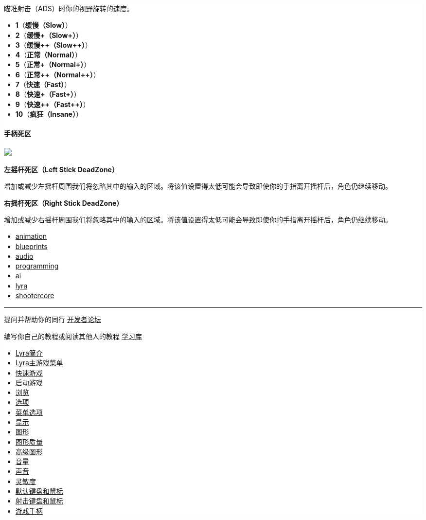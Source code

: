 瞄准射击（ADS）时你的视野旋转的速度。

-   **1**（**缓慢（Slow）**）
-   **2**（**缓慢+（Slow+）**）
-   **3**（**缓慢++（Slow++）**）
-   **4**（**正常（Normal）**）
-   **5**（**正常+（Normal+）**）
-   **6**（**正常++（Normal++）**）
-   **7**（**快速（Fast）**）
-   **8**（**快速+（Fast+）**）
-   **9**（**快速++（Fast++）**）
-   **10**（**疯狂（Insane）**）

#### 手柄死区

[![](https://d1iv7db44yhgxn.cloudfront.net/documentation/images/a708d36b-87ea-49b5-a624-b979626f2582/controllerdeadzone.png)](https://d1iv7db44yhgxn.cloudfront.net/documentation/images/a708d36b-87ea-49b5-a624-b979626f2582/controllerdeadzone.png)

**左摇杆死区（Left Stick DeadZone）**

增加或减少左摇杆周围我们将忽略其中的输入的区域。将该值设置得太低可能会导致即使你的手指离开摇杆后，角色仍继续移动。

**右摇杆死区（Right Stick DeadZone）**

增加或减少右摇杆周围我们将忽略其中的输入的区域。将该值设置得太低可能会导致即使你的手指离开摇杆后，角色仍继续移动。

-   [animation](https://dev.epicgames.com/community/search?query=animation)
-   [blueprints](https://dev.epicgames.com/community/search?query=blueprints)
-   [audio](https://dev.epicgames.com/community/search?query=audio)
-   [programming](https://dev.epicgames.com/community/search?query=programming)
-   [ai](https://dev.epicgames.com/community/search?query=ai)
-   [lyra](https://dev.epicgames.com/community/search?query=lyra)
-   [shootercore](https://dev.epicgames.com/community/search?query=shootercore)

* * *

提问并帮助你的同行 [开发者论坛](https://forums.unrealengine.com/categories?tag=unreal-engine)

编写你自己的教程或阅读其他人的教程 [学习库](https://dev.epicgames.com/community/unreal-engine/learning)

-   [Lyra简介](/documentation/zh-cn/unreal-engine/tour-of-lyra-in-unreal-engine#lyra%E7%AE%80%E4%BB%8B)
-   [Lyra主游戏菜单](/documentation/zh-cn/unreal-engine/tour-of-lyra-in-unreal-engine#lyra%E4%B8%BB%E6%B8%B8%E6%88%8F%E8%8F%9C%E5%8D%95)
-   [快速游戏](/documentation/zh-cn/unreal-engine/tour-of-lyra-in-unreal-engine#%E5%BF%AB%E9%80%9F%E6%B8%B8%E6%88%8F)
-   [启动游戏](/documentation/zh-cn/unreal-engine/tour-of-lyra-in-unreal-engine#%E5%90%AF%E5%8A%A8%E6%B8%B8%E6%88%8F)
-   [浏览](/documentation/zh-cn/unreal-engine/tour-of-lyra-in-unreal-engine#%E6%B5%8F%E8%A7%88)
-   [选项](/documentation/zh-cn/unreal-engine/tour-of-lyra-in-unreal-engine#%E9%80%89%E9%A1%B9)
-   [菜单选项](/documentation/zh-cn/unreal-engine/tour-of-lyra-in-unreal-engine#%E8%8F%9C%E5%8D%95%E9%80%89%E9%A1%B9)
-   [显示](/documentation/zh-cn/unreal-engine/tour-of-lyra-in-unreal-engine#%E6%98%BE%E7%A4%BA)
-   [图形](/documentation/zh-cn/unreal-engine/tour-of-lyra-in-unreal-engine#%E5%9B%BE%E5%BD%A2)
-   [图形质量](/documentation/zh-cn/unreal-engine/tour-of-lyra-in-unreal-engine#%E5%9B%BE%E5%BD%A2%E8%B4%A8%E9%87%8F)
-   [高级图形](/documentation/zh-cn/unreal-engine/tour-of-lyra-in-unreal-engine#%E9%AB%98%E7%BA%A7%E5%9B%BE%E5%BD%A2)
-   [音量](/documentation/zh-cn/unreal-engine/tour-of-lyra-in-unreal-engine#%E9%9F%B3%E9%87%8F)
-   [声音](/documentation/zh-cn/unreal-engine/tour-of-lyra-in-unreal-engine#%E5%A3%B0%E9%9F%B3)
-   [灵敏度](/documentation/zh-cn/unreal-engine/tour-of-lyra-in-unreal-engine#%E7%81%B5%E6%95%8F%E5%BA%A6)
-   [默认键盘和鼠标](/documentation/zh-cn/unreal-engine/tour-of-lyra-in-unreal-engine#%E9%BB%98%E8%AE%A4%E9%94%AE%E7%9B%98%E5%92%8C%E9%BC%A0%E6%A0%87)
-   [射击键盘和鼠标](/documentation/zh-cn/unreal-engine/tour-of-lyra-in-unreal-engine#%E5%B0%84%E5%87%BB%E9%94%AE%E7%9B%98%E5%92%8C%E9%BC%A0%E6%A0%87)
-   [游戏手柄](/documentation/zh-cn/unreal-engine/tour-of-lyra-in-unreal-engine#%E6%B8%B8%E6%88%8F%E6%89%8B%E6%9F%84)